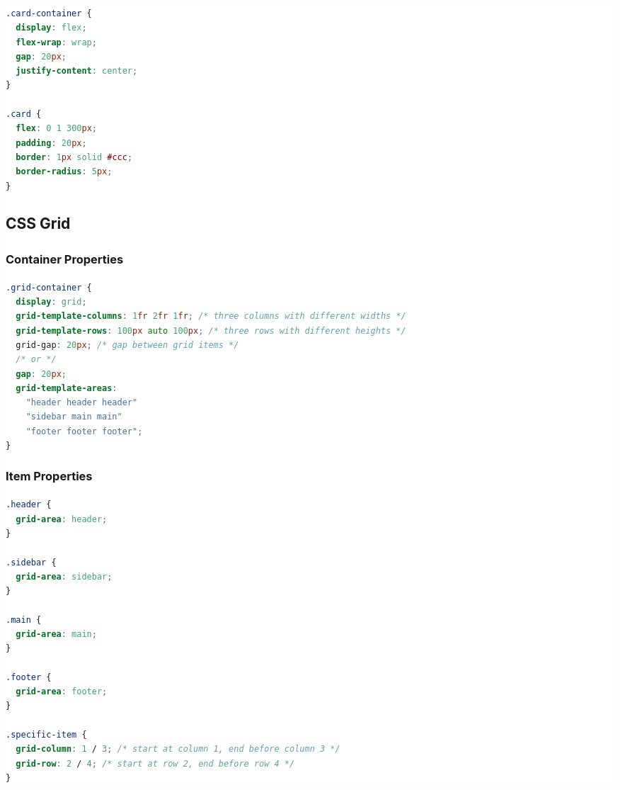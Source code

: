 ```css
.card-container {
  display: flex;
  flex-wrap: wrap;
  gap: 20px;
  justify-content: center;
}

.card {
  flex: 0 1 300px;
  padding: 20px;
  border: 1px solid #ccc;
  border-radius: 5px;
}
```

## CSS Grid

### Container Properties

```css
.grid-container {
  display: grid;
  grid-template-columns: 1fr 2fr 1fr; /* three columns with different widths */
  grid-template-rows: 100px auto 100px; /* three rows with different heights */
  grid-gap: 20px; /* gap between grid items */
  /* or */
  gap: 20px;
  grid-template-areas: 
    "header header header"
    "sidebar main main"
    "footer footer footer";
}
```

### Item Properties

```css
.header {
  grid-area: header;
}

.sidebar {
  grid-area: sidebar;
}

.main {
  grid-area: main;
}

.footer {
  grid-area: footer;
}

.specific-item {
  grid-column: 1 / 3; /* start at column 1, end before column 3 */
  grid-row: 2 / 4; /* start at row 2, end before row 4 */
}
```
